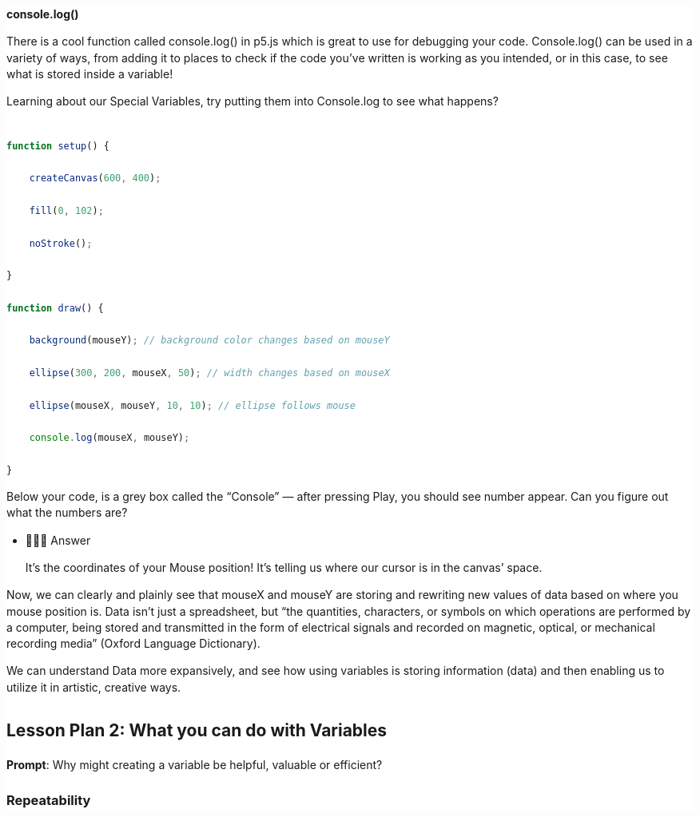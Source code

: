 **console.log()**

There is a cool function called console.log() in p5.js which is great to use for debugging your code. Console.log() can be used in a variety of ways, from adding it to places to check if the code you’ve written is working as you intended, or in this case, to see what is stored inside a variable!

Learning about our Special Variables, try putting them into Console.log to see what happens?

```jsx

function setup() {

	createCanvas(600, 400);

	fill(0, 102);

	noStroke();

}

function draw() {

	background(mouseY); // background color changes based on mouseY

	ellipse(300, 200, mouseX, 50); // width changes based on mouseX

	ellipse(mouseX, mouseY, 10, 10); // ellipse follows mouse
	
	console.log(mouseX, mouseY);

}
```

Below your code, is a grey box called the “Console” — after pressing Play, you should see number appear. Can you figure out what the numbers are?

- 🙋🏻‍♀️ Answer
    
    It’s the coordinates of your Mouse position! It’s telling us where our cursor is in the canvas’ space. 
    

Now, we can clearly and plainly see that mouseX and mouseY are storing and rewriting new values of data based on where you mouse position is. Data isn’t just a spreadsheet, but “the quantities, characters, or symbols on which operations are performed by a computer, being stored and transmitted in the form of electrical signals and recorded on magnetic, optical, or mechanical recording media” (Oxford Language Dictionary).

We can understand Data more expansively, and see how using variables is storing information (data) and then enabling us to utilize it in artistic, creative ways. 

## Lesson Plan 2: What you can do with Variables

**Prompt**: Why might creating a variable be helpful, valuable or efficient?

### Repeatability
